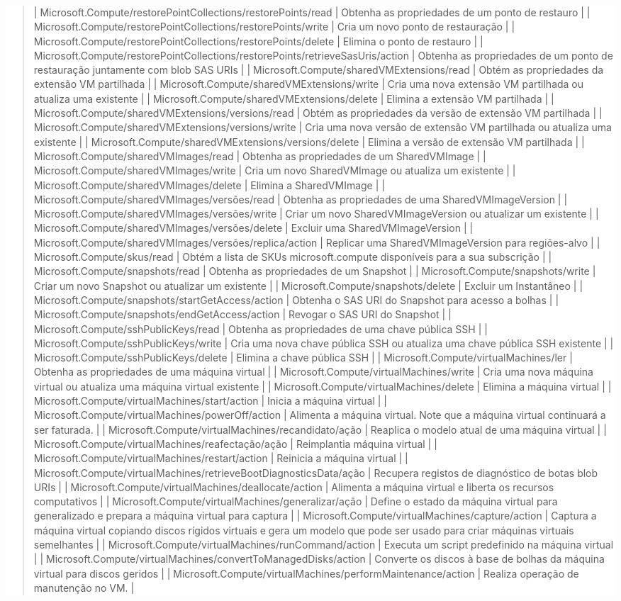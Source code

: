 > | Microsoft.Compute/restorePointCollections/restorePoints/read | Obtenha as propriedades de um ponto de restauro |
> | Microsoft.Compute/restorePointCollections/restorePoints/write | Cria um novo ponto de restauração |
> | Microsoft.Compute/restorePointCollections/restorePoints/delete | Elimina o ponto de restauro |
> | Microsoft.Compute/restorePointCollections/restorePoints/retrieveSasUris/action | Obtenha as propriedades de um ponto de restauração juntamente com blob SAS URIs |
> | Microsoft.Compute/sharedVMExtensions/read | Obtém as propriedades da extensão VM partilhada |
> | Microsoft.Compute/sharedVMExtensions/write | Cria uma nova extensão VM partilhada ou atualiza uma existente |
> | Microsoft.Compute/sharedVMExtensions/delete | Elimina a extensão VM partilhada |
> | Microsoft.Compute/sharedVMExtensions/versions/read | Obtém as propriedades da versão de extensão VM partilhada |
> | Microsoft.Compute/sharedVMExtensions/versions/write | Cria uma nova versão de extensão VM partilhada ou atualiza uma existente |
> | Microsoft.Compute/sharedVMExtensions/versions/delete | Elimina a versão de extensão VM partilhada |
> | Microsoft.Compute/sharedVMImages/read | Obtenha as propriedades de um SharedVMImage |
> | Microsoft.Compute/sharedVMImages/write | Cria um novo SharedVMImage ou atualiza um existente |
> | Microsoft.Compute/sharedVMImages/delete | Elimina a SharedVMImage |
> | Microsoft.Compute/sharedVMImages/versões/read | Obtenha as propriedades de uma SharedVMImageVersion |
> | Microsoft.Compute/sharedVMImages/versões/write | Criar um novo SharedVMImageVersion ou atualizar um existente |
> | Microsoft.Compute/sharedVMImages/versões/delete | Excluir uma SharedVMImageVersion |
> | Microsoft.Compute/sharedVMImages/versões/replica/action | Replicar uma SharedVMImageVersion para regiões-alvo |
> | Microsoft.Compute/skus/read | Obtém a lista de SKUs microsoft.compute disponíveis para a sua subscrição |
> | Microsoft.Compute/snapshots/read | Obtenha as propriedades de um Snapshot |
> | Microsoft.Compute/snapshots/write | Criar um novo Snapshot ou atualizar um existente |
> | Microsoft.Compute/snapshots/delete | Excluir um Instantâneo |
> | Microsoft.Compute/snapshots/startGetAccess/action | Obtenha o SAS URI do Snapshot para acesso a bolhas |
> | Microsoft.Compute/snapshots/endGetAccess/action | Revogar o SAS URI do Snapshot |
> | Microsoft.Compute/sshPublicKeys/read | Obtenha as propriedades de uma chave pública SSH |
> | Microsoft.Compute/sshPublicKeys/write | Cria uma nova chave pública SSH ou atualiza uma chave pública SSH existente |
> | Microsoft.Compute/sshPublicKeys/delete | Elimina a chave pública SSH |
> | Microsoft.Compute/virtualMachines/ler | Obtenha as propriedades de uma máquina virtual |
> | Microsoft.Compute/virtualMachines/write | Cria uma nova máquina virtual ou atualiza uma máquina virtual existente |
> | Microsoft.Compute/virtualMachines/delete | Elimina a máquina virtual |
> | Microsoft.Compute/virtualMachines/start/action | Inicia a máquina virtual |
> | Microsoft.Compute/virtualMachines/powerOff/action | Alimenta a máquina virtual. Note que a máquina virtual continuará a ser faturada. |
> | Microsoft.Compute/virtualMachines/recandidato/ação | Reaplica o modelo atual de uma máquina virtual |
> | Microsoft.Compute/virtualMachines/reafectação/ação | Reimplantia máquina virtual |
> | Microsoft.Compute/virtualMachines/restart/action | Reinicia a máquina virtual |
> | Microsoft.Compute/virtualMachines/retrieveBootDiagnosticsData/ação | Recupera registos de diagnóstico de botas blob URIs |
> | Microsoft.Compute/virtualMachines/deallocate/action | Alimenta a máquina virtual e liberta os recursos computativos |
> | Microsoft.Compute/virtualMachines/generalizar/ação | Define o estado da máquina virtual para generalizado e prepara a máquina virtual para captura |
> | Microsoft.Compute/virtualMachines/capture/action | Captura a máquina virtual copiando discos rígidos virtuais e gera um modelo que pode ser usado para criar máquinas virtuais semelhantes |
> | Microsoft.Compute/virtualMachines/runCommand/action | Executa um script predefinido na máquina virtual |
> | Microsoft.Compute/virtualMachines/convertToManagedDisks/action | Converte os discos à base de bolhas da máquina virtual para discos geridos |
> | Microsoft.Compute/virtualMachines/performMaintenance/action | Realiza operação de manutenção no VM. |
